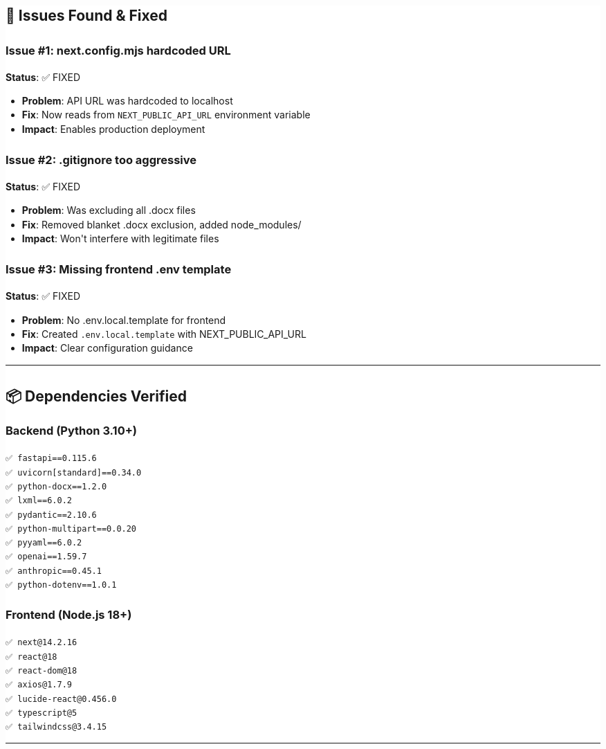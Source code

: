
## 🔧 Issues Found & Fixed

### Issue #1: next.config.mjs hardcoded URL
**Status**: ✅ FIXED
- **Problem**: API URL was hardcoded to localhost
- **Fix**: Now reads from `NEXT_PUBLIC_API_URL` environment variable
- **Impact**: Enables production deployment

### Issue #2: .gitignore too aggressive
**Status**: ✅ FIXED
- **Problem**: Was excluding all .docx files
- **Fix**: Removed blanket .docx exclusion, added node_modules/
- **Impact**: Won't interfere with legitimate files

### Issue #3: Missing frontend .env template
**Status**: ✅ FIXED
- **Problem**: No .env.local.template for frontend
- **Fix**: Created `.env.local.template` with NEXT_PUBLIC_API_URL
- **Impact**: Clear configuration guidance

---

## 📦 Dependencies Verified

### Backend (Python 3.10+)
```
✅ fastapi==0.115.6
✅ uvicorn[standard]==0.34.0
✅ python-docx==1.2.0
✅ lxml==6.0.2
✅ pydantic==2.10.6
✅ python-multipart==0.0.20
✅ pyyaml==6.0.2
✅ openai==1.59.7
✅ anthropic==0.45.1
✅ python-dotenv==1.0.1
```

### Frontend (Node.js 18+)
```
✅ next@14.2.16
✅ react@18
✅ react-dom@18
✅ axios@1.7.9
✅ lucide-react@0.456.0
✅ typescript@5
✅ tailwindcss@3.4.15
```

---